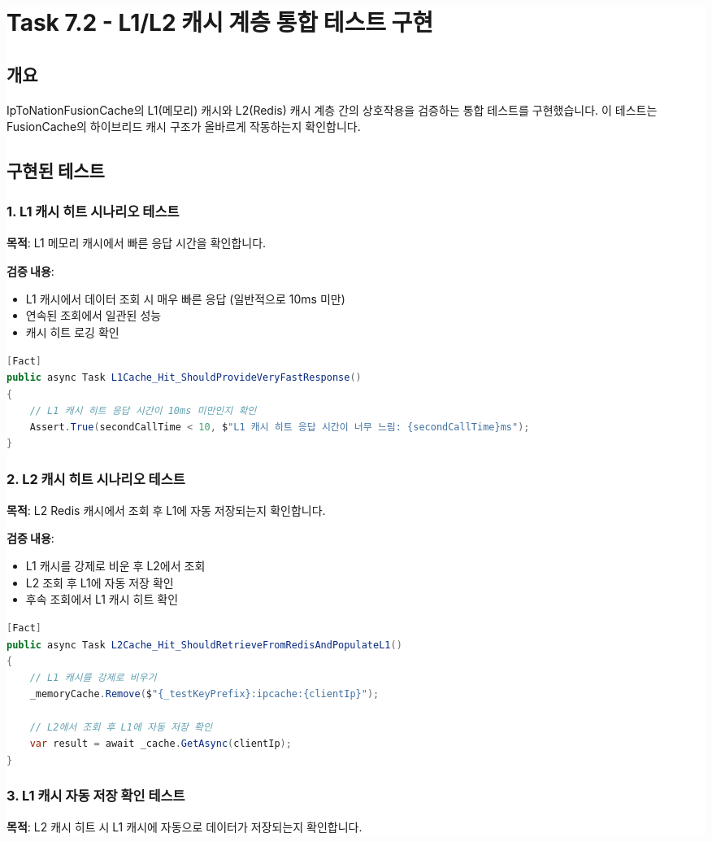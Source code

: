 # Task 7.2 - L1/L2 캐시 계층 통합 테스트 구현

## 개요

IpToNationFusionCache의 L1(메모리) 캐시와 L2(Redis) 캐시 계층 간의 상호작용을 검증하는 통합 테스트를 구현했습니다. 이 테스트는 FusionCache의 하이브리드 캐시 구조가 올바르게 작동하는지 확인합니다.

## 구현된 테스트

### 1. L1 캐시 히트 시나리오 테스트

**목적**: L1 메모리 캐시에서 빠른 응답 시간을 확인합니다.

**검증 내용**:
- L1 캐시에서 데이터 조회 시 매우 빠른 응답 (일반적으로 10ms 미만)
- 연속된 조회에서 일관된 성능
- 캐시 히트 로깅 확인

```csharp
[Fact]
public async Task L1Cache_Hit_ShouldProvideVeryFastResponse()
{
    // L1 캐시 히트 응답 시간이 10ms 미만인지 확인
    Assert.True(secondCallTime < 10, $"L1 캐시 히트 응답 시간이 너무 느림: {secondCallTime}ms");
}
```

### 2. L2 캐시 히트 시나리오 테스트

**목적**: L2 Redis 캐시에서 조회 후 L1에 자동 저장되는지 확인합니다.

**검증 내용**:
- L1 캐시를 강제로 비운 후 L2에서 조회
- L2 조회 후 L1에 자동 저장 확인
- 후속 조회에서 L1 캐시 히트 확인

```csharp
[Fact]
public async Task L2Cache_Hit_ShouldRetrieveFromRedisAndPopulateL1()
{
    // L1 캐시를 강제로 비우기
    _memoryCache.Remove($"{_testKeyPrefix}:ipcache:{clientIp}");
    
    // L2에서 조회 후 L1에 자동 저장 확인
    var result = await _cache.GetAsync(clientIp);
}
```

### 3. L1 캐시 자동 저장 확인 테스트

**목적**: L2 캐시 히트 시 L1 캐시에 자동으로 데이터가 저장되는지 확인합니다.

